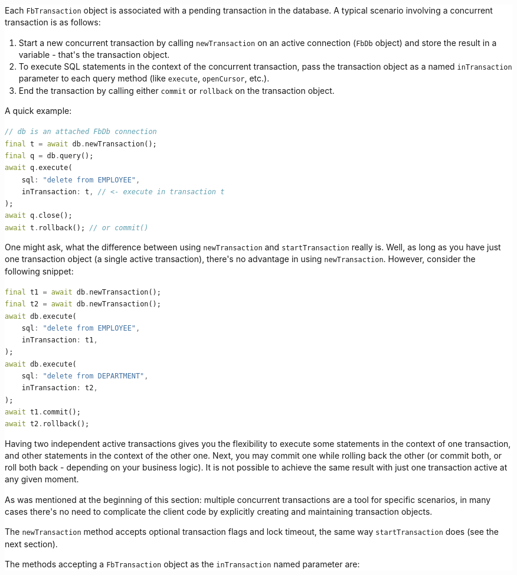 Each `FbTransaction` object is associated with a pending transaction in the database. A typical scenario involving a concurrent transaction is as follows:

1. Start a new concurrent transaction by calling `newTransaction` on an active connection (`FbDb` object) and store the result in a variable - that's the transaction object.
2. To execute SQL statements in the context of the concurrent transaction, pass the transaction object as a named `inTransaction` parameter to each query method (like `execute`, `openCursor`, etc.).
3. End the transaction by calling either `commit` or `rollback` on the transaction object.

A quick example:
```dart
// db is an attached FbDb connection
final t = await db.newTransaction();
final q = db.query();
await q.execute(
    sql: "delete from EMPLOYEE", 
    inTransaction: t, // <- execute in transaction t
);
await q.close();
await t.rollback(); // or commit()
```

One might ask, what the difference between using `newTransaction` and `startTransaction` really is. Well, as long as you have just one transaction object (a single active transaction), there's no advantage in using `newTransaction`. However, consider the following snippet:

```dart
final t1 = await db.newTransaction();
final t2 = await db.newTransaction();
await db.execute(
    sql: "delete from EMPLOYEE",
    inTransaction: t1,
);
await db.execute(
    sql: "delete from DEPARTMENT",
    inTransaction: t2,
);
await t1.commit();
await t2.rollback();
```

Having two independent active transactions gives you the flexibility to execute some statements in the context of one transaction, and other statements in the context of the other one. Next, you may commit one while rolling back the other (or commit both, or roll both back - depending on your business logic). It is not possible to achieve the same result with just one transaction active at any given moment.

As was mentioned at the beginning of this section: multiple concurrent transactions are a tool for specific scenarios, in many cases there's no need to complicate the client code by explicitly creating and maintaining transaction objects.

The `newTransaction` method accepts optional transaction flags and lock timeout, the same way `startTransaction` does (see the next section).

The methods accepting a `FbTransaction` object as the `inTransaction` named parameter are:
